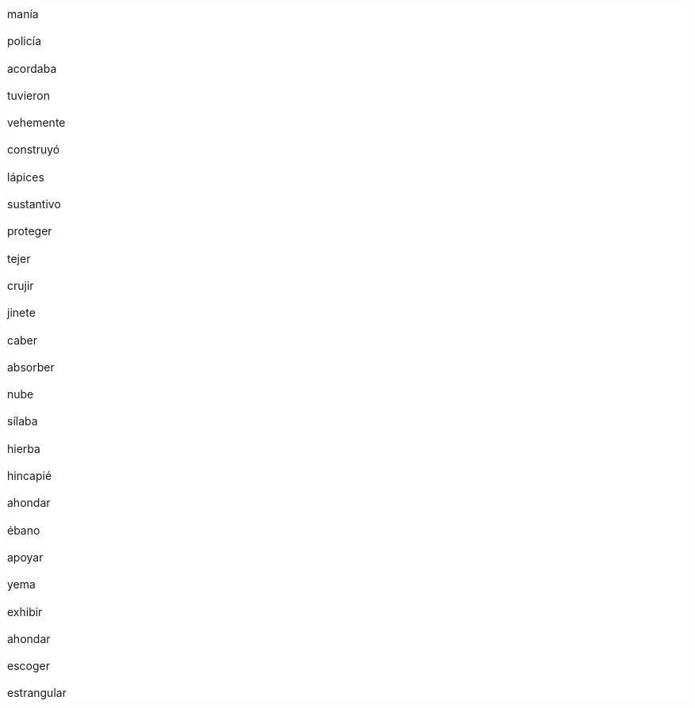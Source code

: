 manía

policía

acordaba

tuvieron

vehemente

construyó

lápices

sustantivo

proteger

tejer

crujir

jinete

caber

absorber

nube

sílaba

hierba

hincapié

ahondar

ébano

apoyar

yema

exhibir

ahondar

escoger

estrangular

